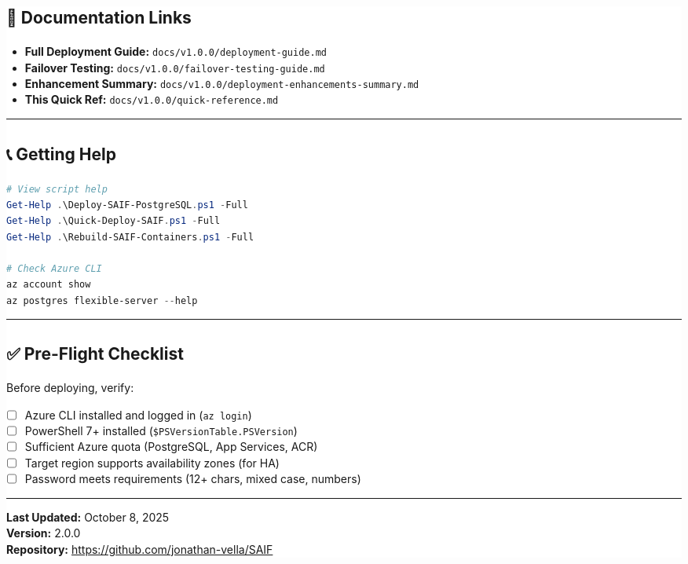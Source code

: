 
## 🔗 Documentation Links

- **Full Deployment Guide:** `docs/v1.0.0/deployment-guide.md`
- **Failover Testing:** `docs/v1.0.0/failover-testing-guide.md`
- **Enhancement Summary:** `docs/v1.0.0/deployment-enhancements-summary.md`
- **This Quick Ref:** `docs/v1.0.0/quick-reference.md`

---

## 📞 Getting Help

```powershell
# View script help
Get-Help .\Deploy-SAIF-PostgreSQL.ps1 -Full
Get-Help .\Quick-Deploy-SAIF.ps1 -Full
Get-Help .\Rebuild-SAIF-Containers.ps1 -Full

# Check Azure CLI
az account show
az postgres flexible-server --help
```

---

## ✅ Pre-Flight Checklist

Before deploying, verify:
- [ ] Azure CLI installed and logged in (`az login`)
- [ ] PowerShell 7+ installed (`$PSVersionTable.PSVersion`)
- [ ] Sufficient Azure quota (PostgreSQL, App Services, ACR)
- [ ] Target region supports availability zones (for HA)
- [ ] Password meets requirements (12+ chars, mixed case, numbers)

---

**Last Updated:** October 8, 2025  
**Version:** 2.0.0  
**Repository:** https://github.com/jonathan-vella/SAIF
